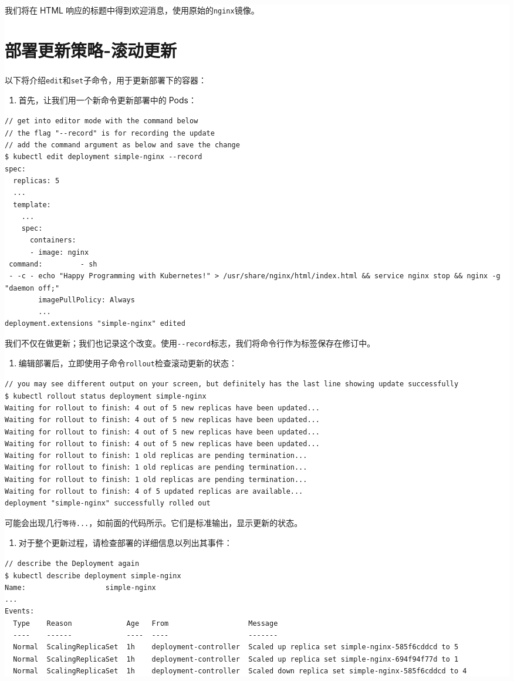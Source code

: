 我们将在 HTML 响应的标题中得到欢迎消息，使用原始的`nginx`镜像。

# 部署更新策略-滚动更新

以下将介绍`edit`和`set`子命令，用于更新部署下的容器：

1.  首先，让我们用一个新命令更新部署中的 Pods：

```
// get into editor mode with the command below
// the flag "--record" is for recording the update
// add the command argument as below and save the change
$ kubectl edit deployment simple-nginx --record
spec:
  replicas: 5
  ...
  template:
    ...
    spec:
      containers:
      - image: nginx
 command:         - sh
 - -c - echo "Happy Programming with Kubernetes!" > /usr/share/nginx/html/index.html && service nginx stop && nginx -g "daemon off;"
        imagePullPolicy: Always
        ...
deployment.extensions "simple-nginx" edited
```

我们不仅在做更新；我们也记录这个改变。使用`--record`标志，我们将命令行作为标签保存在修订中。

1.  编辑部署后，立即使用子命令`rollout`检查滚动更新的状态：

```
// you may see different output on your screen, but definitely has the last line showing update successfully
$ kubectl rollout status deployment simple-nginx
Waiting for rollout to finish: 4 out of 5 new replicas have been updated...
Waiting for rollout to finish: 4 out of 5 new replicas have been updated...
Waiting for rollout to finish: 4 out of 5 new replicas have been updated...
Waiting for rollout to finish: 4 out of 5 new replicas have been updated...
Waiting for rollout to finish: 1 old replicas are pending termination...
Waiting for rollout to finish: 1 old replicas are pending termination...
Waiting for rollout to finish: 1 old replicas are pending termination...
Waiting for rollout to finish: 4 of 5 updated replicas are available...
deployment "simple-nginx" successfully rolled out
```

可能会出现几行`等待...`，如前面的代码所示。它们是标准输出，显示更新的状态。

1.  对于整个更新过程，请检查部署的详细信息以列出其事件：

```
// describe the Deployment again
$ kubectl describe deployment simple-nginx
Name:                   simple-nginx
...
Events:
  Type    Reason             Age   From                   Message
  ----    ------             ----  ----                   -------
  Normal  ScalingReplicaSet  1h    deployment-controller  Scaled up replica set simple-nginx-585f6cddcd to 5
  Normal  ScalingReplicaSet  1h    deployment-controller  Scaled up replica set simple-nginx-694f94f77d to 1
  Normal  ScalingReplicaSet  1h    deployment-controller  Scaled down replica set simple-nginx-585f6cddcd to 4
```